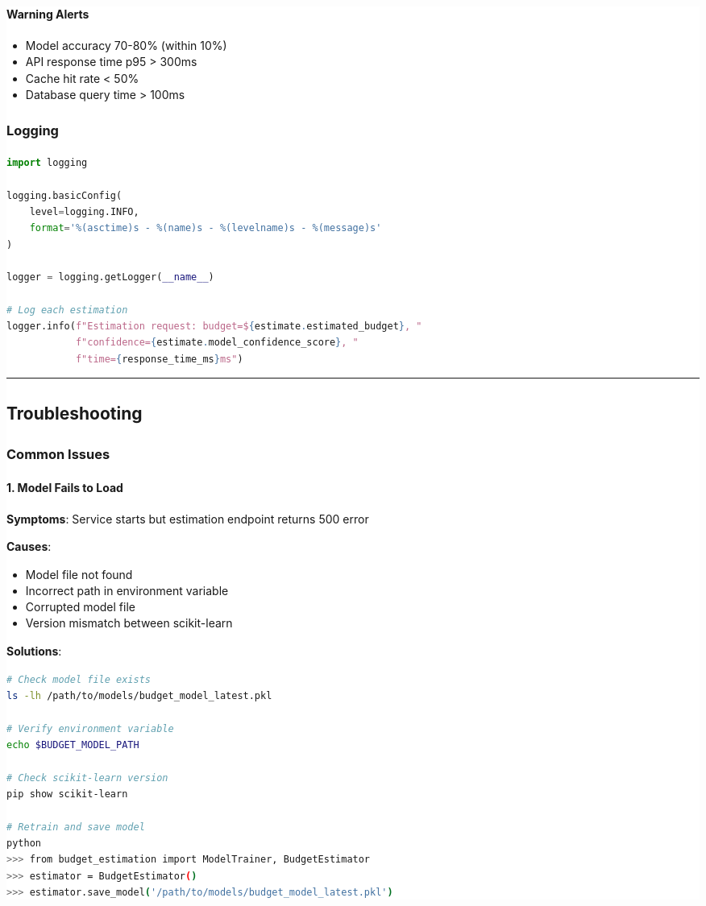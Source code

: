 #### Warning Alerts
- Model accuracy 70-80% (within 10%)
- API response time p95 > 300ms
- Cache hit rate < 50%
- Database query time > 100ms

### Logging

```python
import logging

logging.basicConfig(
    level=logging.INFO,
    format='%(asctime)s - %(name)s - %(levelname)s - %(message)s'
)

logger = logging.getLogger(__name__)

# Log each estimation
logger.info(f"Estimation request: budget=${estimate.estimated_budget}, "
            f"confidence={estimate.model_confidence_score}, "
            f"time={response_time_ms}ms")
```

---

## Troubleshooting

### Common Issues

#### 1. Model Fails to Load

**Symptoms**: Service starts but estimation endpoint returns 500 error

**Causes**:
- Model file not found
- Incorrect path in environment variable
- Corrupted model file
- Version mismatch between scikit-learn

**Solutions**:
```bash
# Check model file exists
ls -lh /path/to/models/budget_model_latest.pkl

# Verify environment variable
echo $BUDGET_MODEL_PATH

# Check scikit-learn version
pip show scikit-learn

# Retrain and save model
python
>>> from budget_estimation import ModelTrainer, BudgetEstimator
>>> estimator = BudgetEstimator()
>>> estimator.save_model('/path/to/models/budget_model_latest.pkl')
```
